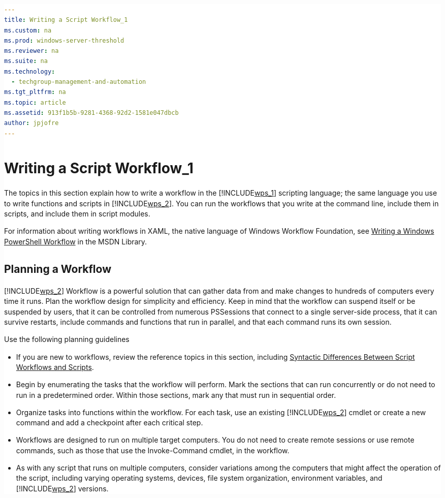 ```yaml
---
title: Writing a Script Workflow_1
ms.custom: na
ms.prod: windows-server-threshold
ms.reviewer: na
ms.suite: na
ms.technology: 
  - techgroup-management-and-automation
ms.tgt_pltfrm: na
ms.topic: article
ms.assetid: 913f1b5b-9281-4368-92d2-1581e047dbcb
author: jpjofre
---
```

# Writing a Script Workflow_1
The topics in this section explain how to write a workflow in the [!INCLUDE[wps_1](../Token/wps_1_md.md)] scripting language; the same language you use to write functions and scripts in [!INCLUDE[wps_2](../Token/wps_2_md.md)]. You can run the workflows that you write at the command line, include them in scripts, and include them in script modules.  
  
For information about writing workflows in XAML, the native language of Windows Workflow Foundation, see [Writing a Windows PowerShell Workflow](http://go.microsoft.com/fwlink/?LinkID=246399) in the MSDN Library.  
  
## Planning a Workflow  
[!INCLUDE[wps_2](../Token/wps_2_md.md)] Workflow is a powerful solution that can gather data from and make changes to hundreds of computers every time it runs. Plan the workflow design for simplicity and efficiency. Keep in mind that the workflow can suspend itself or be suspended by users, that it can be controlled from numerous PSSessions that connect to a single server\-side process, that it can survive restarts, include commands and functions that run in parallel, and that each command runs its own session.  
  
Use the following planning guidelines  
  
-   If you are new to workflows, review the reference topics in this section, including [Syntactic Differences Between Script Workflows and Scripts](../Topic/Syntactic-Differences-Between-Script-Workflows-and-Scripts.md).  
  
-   Begin by enumerating the tasks that the workflow will perform. Mark the sections that can run concurrently or do not need to run in a predetermined order. Within those sections, mark any that must run in sequential order.  
  
-   Organize tasks into functions within the workflow. For each task, use an existing [!INCLUDE[wps_2](../Token/wps_2_md.md)] cmdlet or create a new command and add a checkpoint after each critical step.  
  
-   Workflows are designed to run on multiple target computers. You do not need to create remote sessions or use remote commands, such as those that use the Invoke\-Command cmdlet, in the workflow.  
  
-   As with any script that runs on multiple computers, consider variations among the computers that might affect the operation of the script, including varying operating systems, devices, file system organization, environment variables, and [!INCLUDE[wps_2](../Token/wps_2_md.md)] versions.  
  